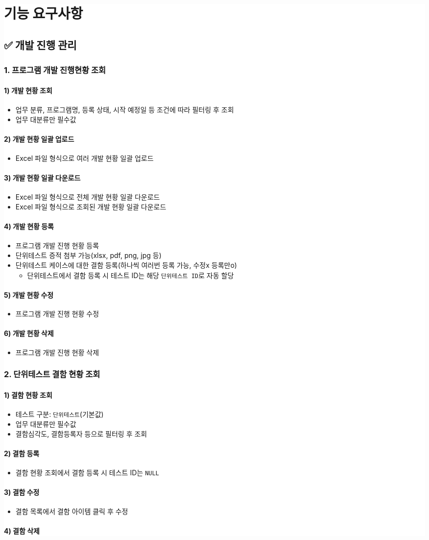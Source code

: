 # 기능 요구사항

## ✅ 개발 진행 관리

### 1. 프로그램 개발 진행현황 조회

#### 1) 개발 현황 조회

- 업무 분류, 프로그램명, 등록 상태, 시작 예정일 등 조건에 따라 필터링 후 조회
- 업무 대분류만 필수값

#### 2) 개발 현황 일괄 업로드

- Excel 파일 형식으로 여러 개발 현황 일괄 업로드

#### 3) 개발 현황 일괄 다운로드

- Excel 파일 형식으로 전체 개발 현황 일괄 다운로드
- Excel 파일 형식으로 조회된 개발 현황 일괄 다운로드

#### 4) 개발 현황 등록

- 프로그램 개발 진행 현황 등록
- 단위테스트 증적 첨부 가능(xlsx, pdf, png, jpg 등)
- 단위테스트 케이스에 대한 결함 등록(하나씩 여러번 등록 가능, 수정x 등록만o)
  - 단위테스트에서 결함 등록 시 테스트 ID는 해당 `단위테스트 ID`로 자동 할당

#### 5) 개발 현황 수정

- 프로그램 개발 진행 현황 수정

#### 6) 개발 현황 삭제

- 프로그램 개발 진행 현황 삭제

### 2. 단위테스트 결함 현황 조회

#### 1) 결함 현황 조회

- 테스트 구분: `단위테스트`(기본값)
- 업무 대분류만 필수값
- 결함심각도, 결함등록자 등으로 필터링 후 조회

#### 2) 결함 등록

- 결함 현황 조회에서 결함 등록 시 테스트 ID는 `NULL`

#### 3) 결함 수정

- 결함 목록에서 결함 아이템 클릭 후 수정

#### 4) 결함 삭제
